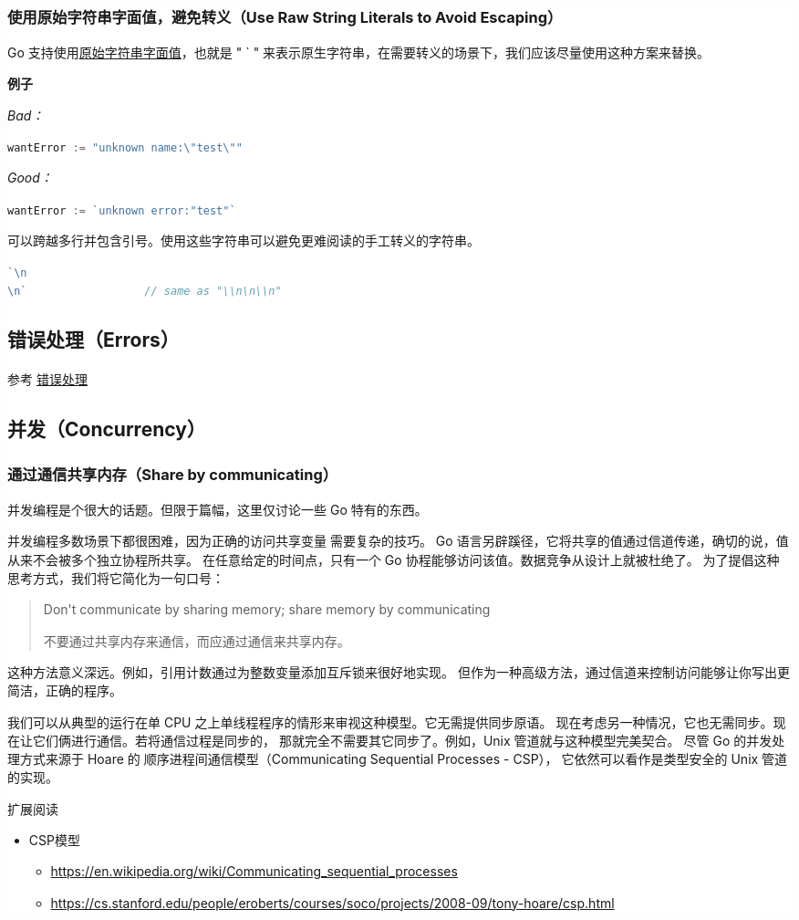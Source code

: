 ### 使用原始字符串字面值，避免转义（Use Raw String Literals to Avoid Escaping）

Go 支持使用[原始字符串字面值](https://golang.org/ref/spec#String_literals)，也就是 " ` " 来表示原生字符串，在需要转义的场景下，我们应该尽量使用这种方案来替换。

**例子**

*Bad：*

```go
wantError := "unknown name:\"test\""  
```

*Good：*

```go
wantError := `unknown error:"test"`
```

可以跨越多行并包含引号。使用这些字符串可以避免更难阅读的手工转义的字符串。

```go
`\n
\n`                  // same as "\\n\n\\n"
```

## 错误处理（Errors）

参考 [错误处理](./error-handling.md)

## 并发（Concurrency）

### 通过通信共享内存（Share by communicating）

并发编程是个很大的话题。但限于篇幅，这里仅讨论一些 Go 特有的东西。

并发编程多数场景下都很困难，因为正确的访问共享变量 需要复杂的技巧。 Go 语言另辟蹊径，它将共享的值通过信道传递，确切的说，值从来不会被多个独立协程所共享。 在任意给定的时间点，只有一个 Go 协程能够访问该值。数据竞争从设计上就被杜绝了。 为了提倡这种思考方式，我们将它简化为一句口号：

>   Don't communicate by sharing memory; share memory by communicating
>
>   不要通过共享内存来通信，而应通过通信来共享内存。
>

这种方法意义深远。例如，引用计数通过为整数变量添加互斥锁来很好地实现。 但作为一种高级方法，通过信道来控制访问能够让你写出更简洁，正确的程序。

我们可以从典型的运行在单 CPU 之上单线程程序的情形来审视这种模型。它无需提供同步原语。 现在考虑另一种情况，它也无需同步。现在让它们俩进行通信。若将通信过程是同步的， 那就完全不需要其它同步了。例如，Unix 管道就与这种模型完美契合。 尽管 Go 的并发处理方式来源于 Hoare 的 顺序进程间通信模型（Communicating Sequential Processes - CSP）， 它依然可以看作是类型安全的 Unix 管道的实现。

扩展阅读

-   CSP模型

    * <https://en.wikipedia.org/wiki/Communicating_sequential_processes>

    * <https://cs.stanford.edu/people/eroberts/courses/soco/projects/2008-09/tony-hoare/csp.html>
